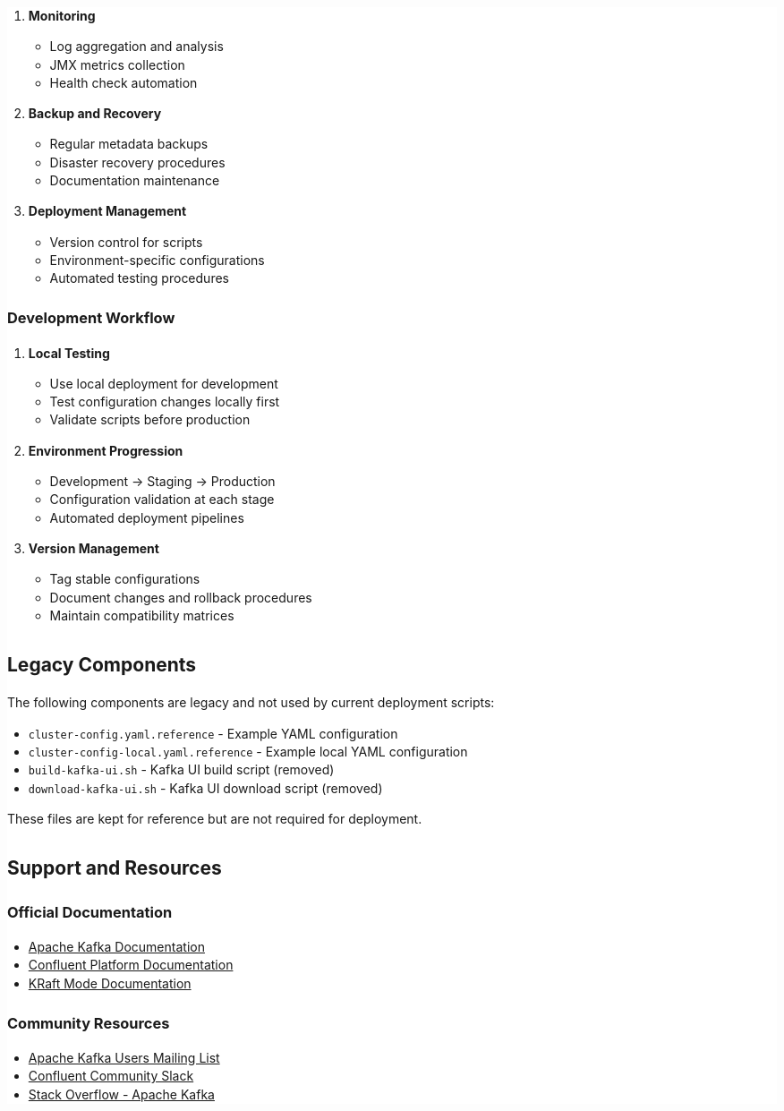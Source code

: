 1. **Monitoring**
   - Log aggregation and analysis
   - JMX metrics collection
   - Health check automation

2. **Backup and Recovery**
   - Regular metadata backups
   - Disaster recovery procedures
   - Documentation maintenance

3. **Deployment Management**
   - Version control for scripts
   - Environment-specific configurations
   - Automated testing procedures

### Development Workflow

1. **Local Testing**
   - Use local deployment for development
   - Test configuration changes locally first
   - Validate scripts before production

2. **Environment Progression**
   - Development → Staging → Production
   - Configuration validation at each stage
   - Automated deployment pipelines

3. **Version Management**
   - Tag stable configurations
   - Document changes and rollback procedures
   - Maintain compatibility matrices

## Legacy Components

The following components are legacy and not used by current deployment scripts:

- `cluster-config.yaml.reference` - Example YAML configuration
- `cluster-config-local.yaml.reference` - Example local YAML configuration
- `build-kafka-ui.sh` - Kafka UI build script (removed)
- `download-kafka-ui.sh` - Kafka UI download script (removed)

These files are kept for reference but are not required for deployment.

## Support and Resources

### Official Documentation

- [Apache Kafka Documentation](https://kafka.apache.org/documentation/)
- [Confluent Platform Documentation](https://docs.confluent.io/)
- [KRaft Mode Documentation](https://kafka.apache.org/documentation/#kraft)

### Community Resources

- [Apache Kafka Users Mailing List](https://kafka.apache.org/contact)
- [Confluent Community Slack](https://confluentcommunity.slack.com/)
- [Stack Overflow - Apache Kafka](https://stackoverflow.com/questions/tagged/apache-kafka)
